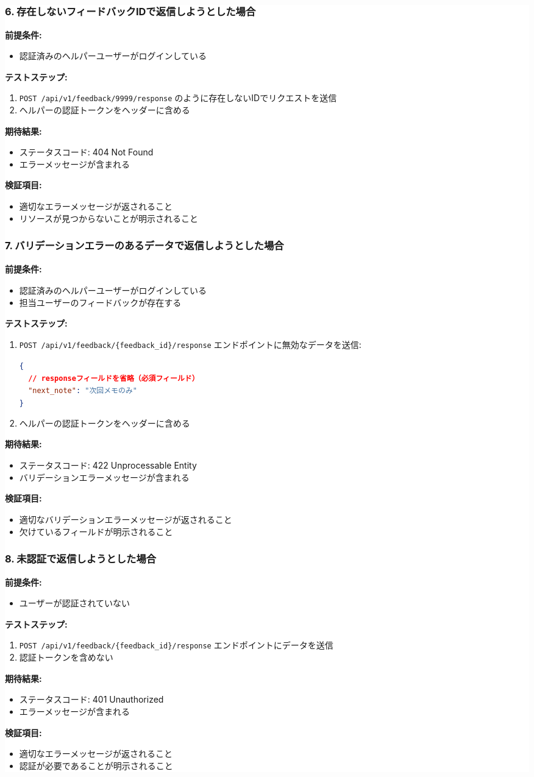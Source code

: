 ### 6. 存在しないフィードバックIDで返信しようとした場合

**前提条件:**
- 認証済みのヘルパーユーザーがログインしている

**テストステップ:**
1. `POST /api/v1/feedback/9999/response` のように存在しないIDでリクエストを送信
2. ヘルパーの認証トークンをヘッダーに含める

**期待結果:**
- ステータスコード: 404 Not Found
- エラーメッセージが含まれる

**検証項目:**
- 適切なエラーメッセージが返されること
- リソースが見つからないことが明示されること

### 7. バリデーションエラーのあるデータで返信しようとした場合

**前提条件:**
- 認証済みのヘルパーユーザーがログインしている
- 担当ユーザーのフィードバックが存在する

**テストステップ:**
1. `POST /api/v1/feedback/{feedback_id}/response` エンドポイントに無効なデータを送信:
   ```json
   {
     // responseフィールドを省略（必須フィールド）
     "next_note": "次回メモのみ"
   }
   ```
2. ヘルパーの認証トークンをヘッダーに含める

**期待結果:**
- ステータスコード: 422 Unprocessable Entity
- バリデーションエラーメッセージが含まれる

**検証項目:**
- 適切なバリデーションエラーメッセージが返されること
- 欠けているフィールドが明示されること

### 8. 未認証で返信しようとした場合

**前提条件:**
- ユーザーが認証されていない

**テストステップ:**
1. `POST /api/v1/feedback/{feedback_id}/response` エンドポイントにデータを送信
2. 認証トークンを含めない

**期待結果:**
- ステータスコード: 401 Unauthorized
- エラーメッセージが含まれる

**検証項目:**
- 適切なエラーメッセージが返されること
- 認証が必要であることが明示されること
